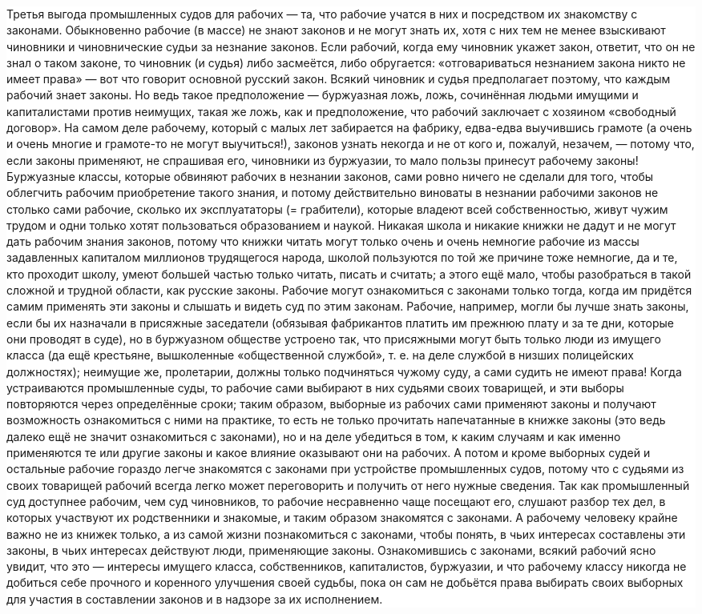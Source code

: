 Третья выгода промышленных судов для рабочих — та, что рабочие учатся в них и посредством их знакомству с законами. Обыкновенно рабочие (в массе) не знают законов и не могут знать их, хотя с них тем не менее взыскивают чиновники и чиновнические судьи за незнание законов. Если рабочий, когда ему чиновник укажет закон, ответит, что он не знал о таком законе, то чиновник (и судья) либо засмеётся, либо обругается: «отговариваться незнанием закона никто не имеет права» — вот что говорит основной русский закон. Всякий чиновник и судья предполагает поэтому, что каждым рабочий знает законы. Но ведь такое предположение — буржуазная ложь, ложь, сочинённая людьми имущими и капиталистами против неимущих, такая же ложь, как и предположение, что рабочий заключает с хозяином «свободный договор». На самом деле рабочему, который с малых лет забирается на фабрику, едва-едва выучившись грамоте (а очень и очень многие и грамоте-то не могут выучиться!), законов узнать некогда и не от кого и, пожалуй, незачем, — потому что, если законы применяют, не спрашивая его, чиновники из буржуазии, то мало пользы принесут рабочему законы! Буржуазные классы, которые обвиняют рабочих в незнании законов, сами ровно ничего не сделали для того, чтобы облегчить рабочим приобретение такого знания, и потому действительно виноваты в незнании рабочими законов не столько сами рабочие, сколько их эксплуататоры (= грабители), которые владеют всей собственностью, живут чужим трудом и одни только хотят пользоваться образованием и наукой. Никакая школа и никакие книжки не дадут и не могут дать рабочим знания законов, потому что книжки читать могут только очень и очень немногие рабочие из массы задавленных капиталом миллионов трудящегося народа, школой пользуются по той же причине тоже немногие, да и те, кто проходит школу, умеют большей частью только читать, писать и считать; а этого ещё мало, чтобы разобраться в такой сложной и трудной области, как русские законы. Рабочие могут ознакомиться с законами только тогда, когда им придётся самим применять эти законы и слышать и видеть суд по этим законам. Рабочие, например, могли бы лучше знать законы, если бы их назначали в присяжные заседатели (обязывая фабрикантов платить им прежнюю плату и за те дни, которые они проводят в суде), но в буржуазном обществе устроено так, что присяжными могут быть только люди из имущего класса (да ещё крестьяне, вышколенные «общественной службой», т. е. на деле службой в низших полицейских должностях); неимущие же, пролетарии, должны только подчиняться чужому суду, а сами судить не имеют права! Когда устраиваются промышленные суды, то рабочие сами выбирают в них судьями своих товарищей, и эти выборы повторяются через определённые сроки; таким образом, выборные из рабочих сами применяют законы и получают возможность ознакомиться с ними на практике, то есть не только прочитать напечатанные в книжке законы (это ведь далеко ещё не значит ознакомиться с законами), но и на деле убедиться в том, к каким случаям и как именно применяются те или другие законы и какое влияние оказывают они на рабочих. А потом и кроме выборных судей и остальные рабочие гораздо легче знакомятся с законами при устройстве промышленных судов, потому что с судьями из своих товарищей рабочий всегда легко может переговорить и получить от него нужные сведения. Так как промышленный суд доступнее рабочим, чем суд чиновников, то рабочие несравненно чаще посещают его, слушают разбор тех дел, в которых участвуют их родственники и знакомые, и таким образом знакомятся с законами. А рабочему человеку крайне важно не из книжек только, а из самой жизни познакомиться с законами, чтобы понять, в чьих интересах составлены эти законы, в чьих интересах действуют люди, применяющие законы. Ознакомившись с законами, всякий рабочий ясно увидит, что это — интересы имущего класса, собственников, капиталистов, буржуазии, и что рабочему классу никогда не добиться себе прочного и коренного улучшения своей судьбы, пока он сам не добьётся права выбирать своих выборных для участия в составлении законов и в надзоре за их исполнением.
